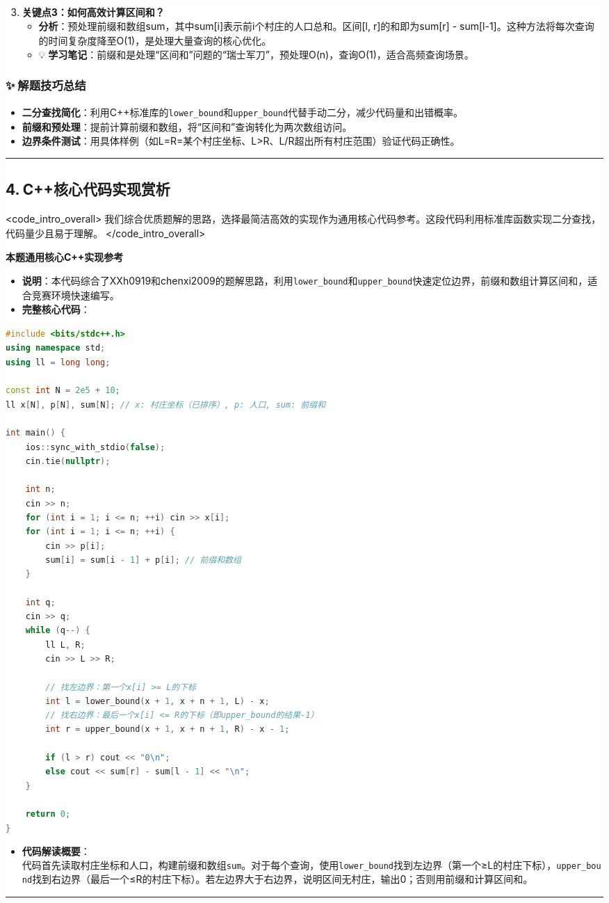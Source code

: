 3.  **关键点3：如何高效计算区间和？**  
    * **分析**：预处理前缀和数组sum，其中sum[i]表示前i个村庄的人口总和。区间[l, r]的和即为sum[r] - sum[l-1]。这种方法将每次查询的时间复杂度降至O(1)，是处理大量查询的核心优化。  
    * 💡 **学习笔记**：前缀和是处理“区间和”问题的“瑞士军刀”，预处理O(n)，查询O(1)，适合高频查询场景。

### ✨ 解题技巧总结
- **二分查找简化**：利用C++标准库的`lower_bound`和`upper_bound`代替手动二分，减少代码量和出错概率。  
- **前缀和预处理**：提前计算前缀和数组，将“区间和”查询转化为两次数组访问。  
- **边界条件测试**：用具体样例（如L=R=某个村庄坐标、L>R、L/R超出所有村庄范围）验证代码正确性。

---

## 4. C++核心代码实现赏析

<code_intro_overall>
我们综合优质题解的思路，选择最简洁高效的实现作为通用核心代码参考。这段代码利用标准库函数实现二分查找，代码量少且易于理解。
</code_intro_overall>

**本题通用核心C++实现参考**  
* **说明**：本代码综合了XXh0919和chenxi2009的题解思路，利用`lower_bound`和`upper_bound`快速定位边界，前缀和数组计算区间和，适合竞赛环境快速编写。  
* **完整核心代码**：  
```cpp
#include <bits/stdc++.h>
using namespace std;
using ll = long long;

const int N = 2e5 + 10;
ll x[N], p[N], sum[N]; // x: 村庄坐标（已排序）, p: 人口, sum: 前缀和

int main() {
    ios::sync_with_stdio(false);
    cin.tie(nullptr);

    int n;
    cin >> n;
    for (int i = 1; i <= n; ++i) cin >> x[i];
    for (int i = 1; i <= n; ++i) {
        cin >> p[i];
        sum[i] = sum[i - 1] + p[i]; // 前缀和数组
    }

    int q;
    cin >> q;
    while (q--) {
        ll L, R;
        cin >> L >> R;

        // 找左边界：第一个x[i] >= L的下标
        int l = lower_bound(x + 1, x + n + 1, L) - x;
        // 找右边界：最后一个x[i] <= R的下标（即upper_bound的结果-1）
        int r = upper_bound(x + 1, x + n + 1, R) - x - 1;

        if (l > r) cout << "0\n";
        else cout << sum[r] - sum[l - 1] << "\n";
    }

    return 0;
}
```
* **代码解读概要**：  
代码首先读取村庄坐标和人口，构建前缀和数组`sum`。对于每个查询，使用`lower_bound`找到左边界（第一个≥L的村庄下标），`upper_bound`找到右边界（最后一个≤R的村庄下标）。若左边界大于右边界，说明区间无村庄，输出0；否则用前缀和计算区间和。

---

[problemUrl]: https://atcoder.jp/contests/abc371/tasks/abc371_d